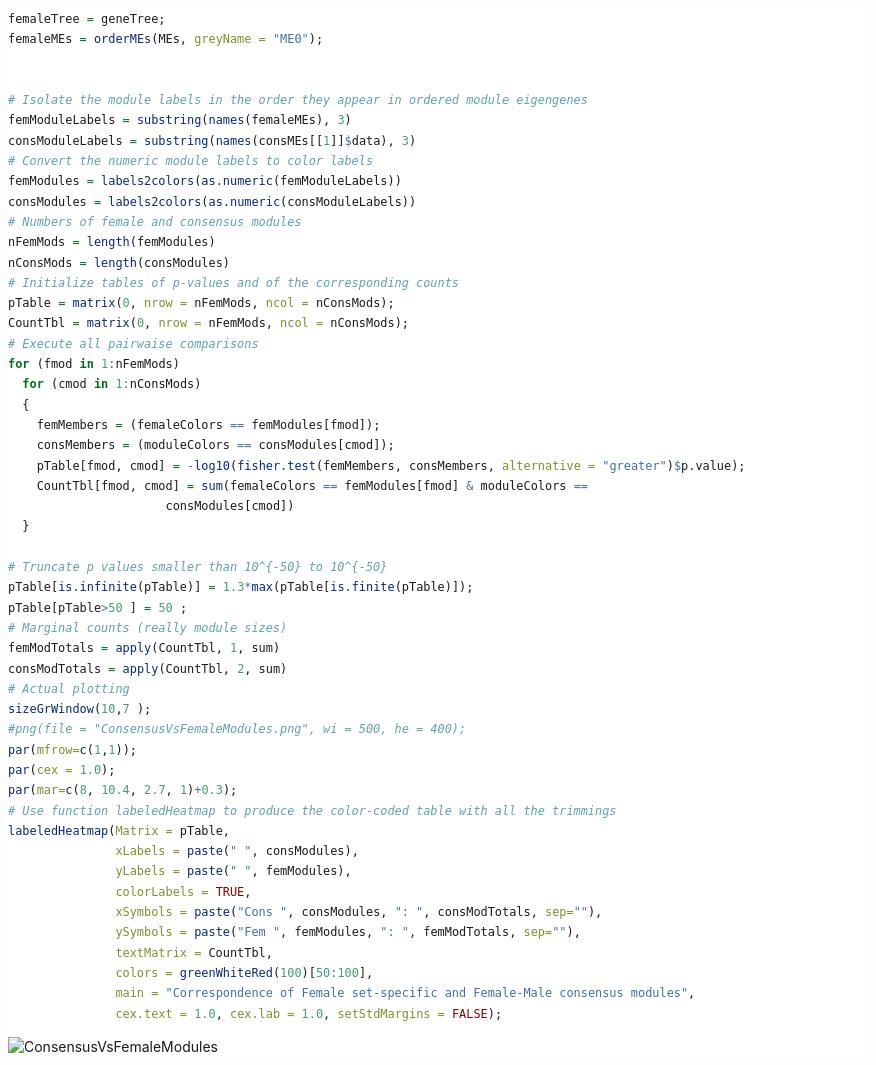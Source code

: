 ```r
femaleTree = geneTree;
femaleMEs = orderMEs(MEs, greyName = "ME0");


# Isolate the module labels in the order they appear in ordered module eigengenes
femModuleLabels = substring(names(femaleMEs), 3)
consModuleLabels = substring(names(consMEs[[1]]$data), 3)
# Convert the numeric module labels to color labels
femModules = labels2colors(as.numeric(femModuleLabels))
consModules = labels2colors(as.numeric(consModuleLabels))
# Numbers of female and consensus modules
nFemMods = length(femModules)
nConsMods = length(consModules)
# Initialize tables of p-values and of the corresponding counts
pTable = matrix(0, nrow = nFemMods, ncol = nConsMods);
CountTbl = matrix(0, nrow = nFemMods, ncol = nConsMods);
# Execute all pairwaise comparisons
for (fmod in 1:nFemMods)
  for (cmod in 1:nConsMods)
  {
    femMembers = (femaleColors == femModules[fmod]);
    consMembers = (moduleColors == consModules[cmod]);
    pTable[fmod, cmod] = -log10(fisher.test(femMembers, consMembers, alternative = "greater")$p.value);
    CountTbl[fmod, cmod] = sum(femaleColors == femModules[fmod] & moduleColors ==
                      consModules[cmod])
  }

# Truncate p values smaller than 10^{-50} to 10^{-50}
pTable[is.infinite(pTable)] = 1.3*max(pTable[is.finite(pTable)]);
pTable[pTable>50 ] = 50 ;
# Marginal counts (really module sizes)
femModTotals = apply(CountTbl, 1, sum)
consModTotals = apply(CountTbl, 2, sum)
# Actual plotting
sizeGrWindow(10,7 );
#png(file = "ConsensusVsFemaleModules.png", wi = 500, he = 400);
par(mfrow=c(1,1));
par(cex = 1.0);
par(mar=c(8, 10.4, 2.7, 1)+0.3);
# Use function labeledHeatmap to produce the color-coded table with all the trimmings
labeledHeatmap(Matrix = pTable,
               xLabels = paste(" ", consModules),
               yLabels = paste(" ", femModules),
               colorLabels = TRUE,
               xSymbols = paste("Cons ", consModules, ": ", consModTotals, sep=""),
               ySymbols = paste("Fem ", femModules, ": ", femModTotals, sep=""),
               textMatrix = CountTbl,
               colors = greenWhiteRed(100)[50:100],
               main = "Correspondence of Female set-specific and Female-Male consensus modules",
               cex.text = 1.0, cex.lab = 1.0, setStdMargins = FALSE);
```
![ConsensusVsFemaleModules](https://i.loli.net/2020/06/10/9Rw23KCBXcIOMNz.png)
